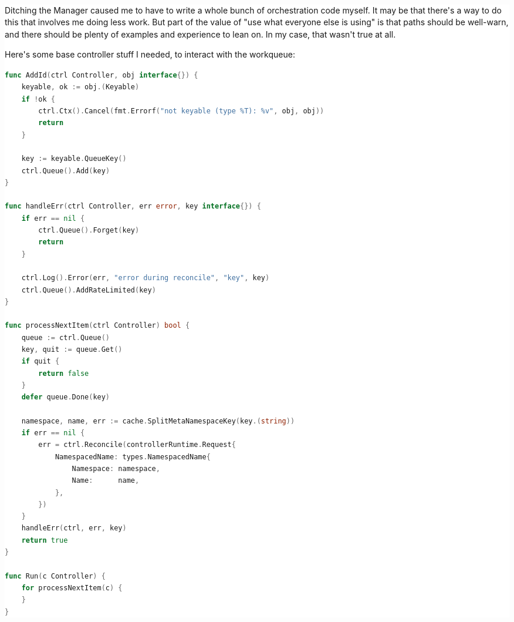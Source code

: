 Ditching the Manager caused me to have to write a whole bunch of orchestration code myself. It may be that there's a way to do this that involves me doing less work. But part of the value of "use what everyone else is using" is that paths should be well-warn, and there should be plenty of examples and experience to lean on. In my case, that wasn't true at all.

Here's some base controller stuff I needed, to interact with the workqueue:

```go
func AddId(ctrl Controller, obj interface{}) {
	keyable, ok := obj.(Keyable)
	if !ok {
		ctrl.Ctx().Cancel(fmt.Errorf("not keyable (type %T): %v", obj, obj))
		return
	}

	key := keyable.QueueKey()
	ctrl.Queue().Add(key)
}

func handleErr(ctrl Controller, err error, key interface{}) {
	if err == nil {
		ctrl.Queue().Forget(key)
		return
	}

	ctrl.Log().Error(err, "error during reconcile", "key", key)
	ctrl.Queue().AddRateLimited(key)
}

func processNextItem(ctrl Controller) bool {
	queue := ctrl.Queue()
	key, quit := queue.Get()
	if quit {
		return false
	}
	defer queue.Done(key)

	namespace, name, err := cache.SplitMetaNamespaceKey(key.(string))
	if err == nil {
		err = ctrl.Reconcile(controllerRuntime.Request{
			NamespacedName: types.NamespacedName{
				Namespace: namespace,
				Name:      name,
			},
		})
	}
	handleErr(ctrl, err, key)
	return true
}

func Run(c Controller) {
	for processNextItem(c) {
	}
}
```
